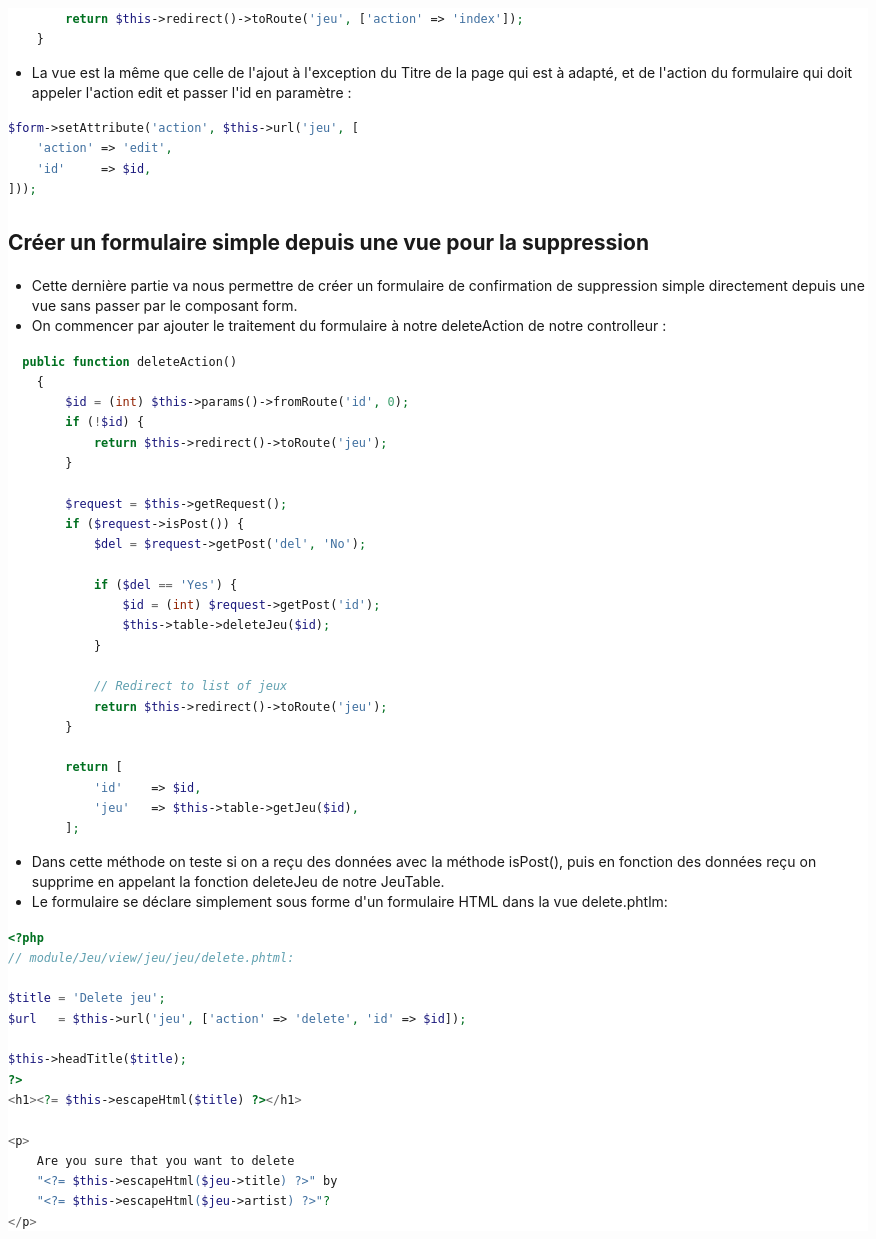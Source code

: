 ``` php
        return $this->redirect()->toRoute('jeu', ['action' => 'index']);
    }
```
* La vue est la même que celle de l'ajout à l'exception du Titre de la page qui est à adapté, et de l'action du formulaire qui doit appeler l'action edit et passer l'id en paramètre :
``` php
$form->setAttribute('action', $this->url('jeu', [
    'action' => 'edit',
    'id'     => $id,
]));
```

## Créer un formulaire simple depuis une vue pour la suppression
* Cette dernière partie va nous permettre de créer un formulaire de confirmation de suppression simple directement depuis une vue sans passer par le composant form.
* On commencer par ajouter le traitement du formulaire à notre deleteAction de notre controlleur :
``` php
  public function deleteAction()
    {
        $id = (int) $this->params()->fromRoute('id', 0);
        if (!$id) {
            return $this->redirect()->toRoute('jeu');
        }

        $request = $this->getRequest();
        if ($request->isPost()) {
            $del = $request->getPost('del', 'No');

            if ($del == 'Yes') {
                $id = (int) $request->getPost('id');
                $this->table->deleteJeu($id);
            }

            // Redirect to list of jeux
            return $this->redirect()->toRoute('jeu');
        }

        return [
            'id'    => $id,
            'jeu'   => $this->table->getJeu($id),
        ];
```
* Dans cette méthode on teste si on a reçu des données avec la méthode isPost(), puis en fonction des données reçu on supprime en appelant la fonction deleteJeu de notre JeuTable. 
* Le formulaire se déclare simplement sous forme d'un formulaire HTML dans la vue delete.phtlm:
``` php
<?php
// module/Jeu/view/jeu/jeu/delete.phtml:

$title = 'Delete jeu';
$url   = $this->url('jeu', ['action' => 'delete', 'id' => $id]);

$this->headTitle($title);
?>
<h1><?= $this->escapeHtml($title) ?></h1>

<p>
    Are you sure that you want to delete
    "<?= $this->escapeHtml($jeu->title) ?>" by
    "<?= $this->escapeHtml($jeu->artist) ?>"?
</p>

```